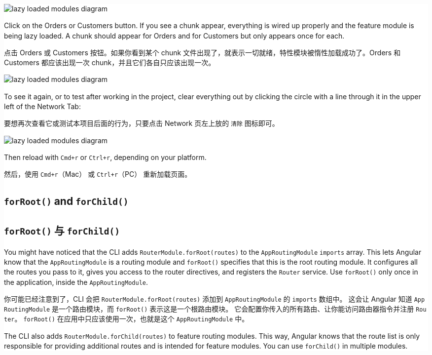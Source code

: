 <div class="lightbox">

  <img src="generated/images/guide/lazy-loading-ngmodules/network-tab.png" width="600" alt="lazy loaded modules diagram">

</div>

Click on the Orders or Customers button. If you see a chunk appear, everything is wired up properly and the feature module is being lazy loaded. A chunk should appear for Orders and for Customers but only appears once for each.

点击 Orders 或 Customers 按钮。如果你看到某个 chunk 文件出现了，就表示一切就绪，特性模块被惰性加载成功了。Orders 和 Customers 都应该出现一次 chunk，并且它们各自只应该出现一次。

<div class="lightbox">

  <img src="generated/images/guide/lazy-loading-ngmodules/chunk-arrow.png" width="600" alt="lazy loaded modules diagram">

</div>

To see it again, or to test after working in the project, clear everything out by clicking the circle with a line through it in the upper left of the Network Tab:

要想再次查看它或测试本项目后面的行为，只要点击 Network 页左上放的 ` 清除 ` 图标即可。

<div class="lightbox">

  <img src="generated/images/guide/lazy-loading-ngmodules/clear.gif" width="200" alt="lazy loaded modules diagram">

</div>

Then reload with `Cmd+r` or `Ctrl+r`, depending on your platform.

然后，使用 `Cmd+r`（Mac） 或 `Ctrl+r`（PC） 重新加载页面。

## `forRoot()` and `forChild()`

## `forRoot()` 与 `forChild()`

You might have noticed that the CLI adds `RouterModule.forRoot(routes)` to the `AppRoutingModule` `imports` array.
This lets Angular know that the `AppRoutingModule` is a routing module and `forRoot()` specifies that this is the root routing module.
It configures all the routes you pass to it, gives you access to the router directives, and registers the `Router` service.
Use `forRoot()` only once in the application, inside the `AppRoutingModule`.

你可能已经注意到了，CLI 会把 `RouterModule.forRoot(routes)` 添加到 `AppRoutingModule` 的 `imports` 数组中。
这会让 Angular 知道 `AppRoutingModule` 是一个路由模块，而 `forRoot()` 表示这是一个根路由模块。
它会配置你传入的所有路由、让你能访问路由器指令并注册 `Router`。
`forRoot()` 在应用中只应该使用一次，也就是这个 `AppRoutingModule` 中。

The CLI also adds `RouterModule.forChild(routes)` to feature routing modules.
This way, Angular knows that the route list is only responsible for providing additional routes and is intended for feature modules.
You can use `forChild()` in multiple modules.
